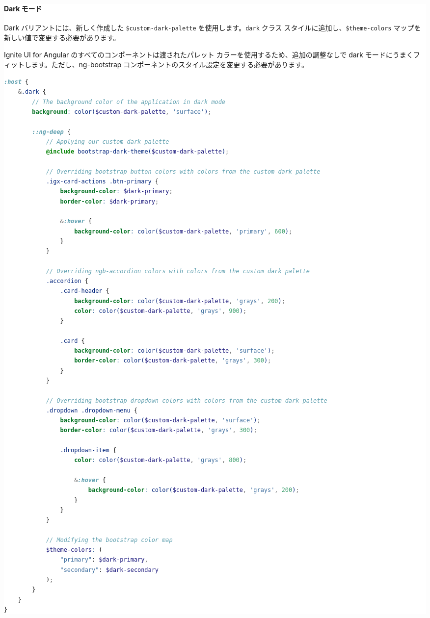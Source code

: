 #### Dark モード

Dark バリアントには、新しく作成した `$custom-dark-palette` を使用します。`dark` クラス スタイルに追加し、`$theme-colors` マップを新しい値で変更する必要があります。 

Ignite UI for Angular のすべてのコンポーネントは渡されたパレット カラーを使用するため、追加の調整なしで dark モードにうまくフィットします。ただし、ng-bootstrap コンポーネントのスタイル設定を変更する必要があります。

```scss
:host {
    &.dark {
        // The background color of the application in dark mode
        background: color($custom-dark-palette, 'surface');

        ::ng-deep {
            // Applying our custom dark palette 
            @include bootstrap-dark-theme($custom-dark-palette);

            // Overriding bootstrap button colors with colors from the custom dark palette
            .igx-card-actions .btn-primary {
                background-color: $dark-primary;
                border-color: $dark-primary;

                &:hover {
                    background-color: color($custom-dark-palette, 'primary', 600);
                }
            }

            // Overriding ngb-accordion colors with colors from the custom dark palette
            .accordion {
                .card-header {
                    background-color: color($custom-dark-palette, 'grays', 200);
                    color: color($custom-dark-palette, 'grays', 900);
                }

                .card {
                    background-color: color($custom-dark-palette, 'surface');
                    border-color: color($custom-dark-palette, 'grays', 300);
                }
            }

            // Overriding bootstrap dropdown colors with colors from the custom dark palette
            .dropdown .dropdown-menu {
                background-color: color($custom-dark-palette, 'surface');
                border-color: color($custom-dark-palette, 'grays', 300);

                .dropdown-item {
                    color: color($custom-dark-palette, 'grays', 800);

                    &:hover {
                        background-color: color($custom-dark-palette, 'grays', 200);
                    }
                }
            }
            
            // Modifying the bootstrap color map
            $theme-colors: (
                "primary": $dark-primary,
                "secondary": $dark-secondary
            );
        }
    }
}
```
